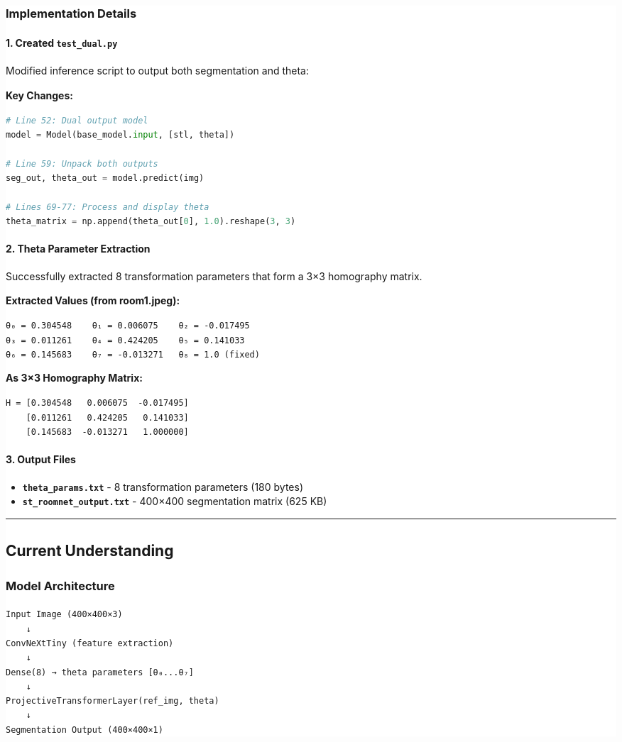 ### Implementation Details

#### 1. Created `test_dual.py`
Modified inference script to output both segmentation and theta:

**Key Changes:**
```python
# Line 52: Dual output model
model = Model(base_model.input, [stl, theta])

# Line 59: Unpack both outputs
seg_out, theta_out = model.predict(img)

# Lines 69-77: Process and display theta
theta_matrix = np.append(theta_out[0], 1.0).reshape(3, 3)
```

#### 2. Theta Parameter Extraction
Successfully extracted 8 transformation parameters that form a 3×3 homography matrix.

**Extracted Values (from room1.jpeg):**
```
θ₀ = 0.304548    θ₁ = 0.006075    θ₂ = -0.017495
θ₃ = 0.011261    θ₄ = 0.424205    θ₅ = 0.141033
θ₆ = 0.145683    θ₇ = -0.013271   θ₈ = 1.0 (fixed)
```

**As 3×3 Homography Matrix:**
```
H = [0.304548   0.006075  -0.017495]
    [0.011261   0.424205   0.141033]
    [0.145683  -0.013271   1.000000]
```

#### 3. Output Files
- **`theta_params.txt`** - 8 transformation parameters (180 bytes)
- **`st_roomnet_output.txt`** - 400×400 segmentation matrix (625 KB)

---

## Current Understanding

### Model Architecture
```
Input Image (400×400×3)
    ↓
ConvNeXtTiny (feature extraction)
    ↓
Dense(8) → theta parameters [θ₀...θ₇]
    ↓
ProjectiveTransformerLayer(ref_img, theta)
    ↓
Segmentation Output (400×400×1)
```
